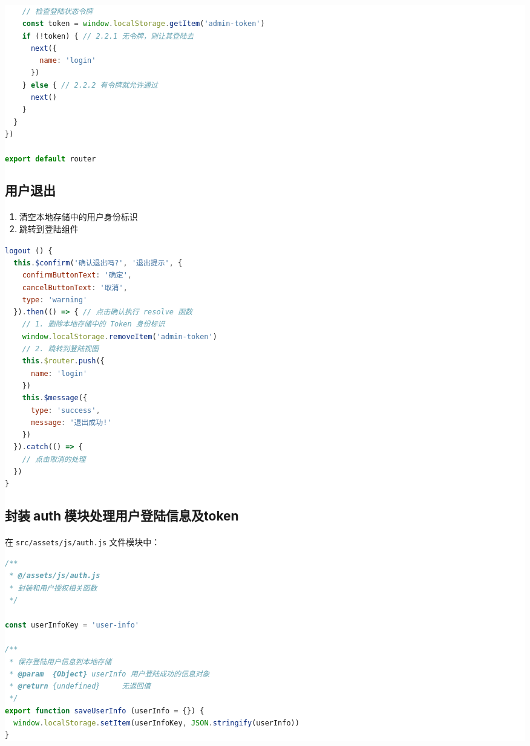 ```javascript
    // 检查登陆状态令牌
    const token = window.localStorage.getItem('admin-token')
    if (!token) { // 2.2.1 无令牌，则让其登陆去
      next({
        name: 'login'
      })
    } else { // 2.2.2 有令牌就允许通过
      next()
    }
  }
})

export default router

```

## 用户退出

1. 清空本地存储中的用户身份标识
2. 跳转到登陆组件

```javascript
logout () {
  this.$confirm('确认退出吗?', '退出提示', {
    confirmButtonText: '确定',
    cancelButtonText: '取消',
    type: 'warning'
  }).then(() => { // 点击确认执行 resolve 函数
    // 1. 删除本地存储中的 Token 身份标识
    window.localStorage.removeItem('admin-token')
    // 2. 跳转到登陆视图
    this.$router.push({
      name: 'login'
    })
    this.$message({
      type: 'success',
      message: '退出成功!'
    })
  }).catch(() => {
    // 点击取消的处理
  })
}
```
## 封装 auth 模块处理用户登陆信息及token

在 `src/assets/js/auth.js` 文件模块中：

```javascript
/**
 * @/assets/js/auth.js
 * 封装和用户授权相关函数
 */

const userInfoKey = 'user-info'

/**
 * 保存登陆用户信息到本地存储
 * @param  {Object} userInfo 用户登陆成功的信息对象
 * @return {undefined}     无返回值
 */
export function saveUserInfo (userInfo = {}) {
  window.localStorage.setItem(userInfoKey, JSON.stringify(userInfo))
}

```